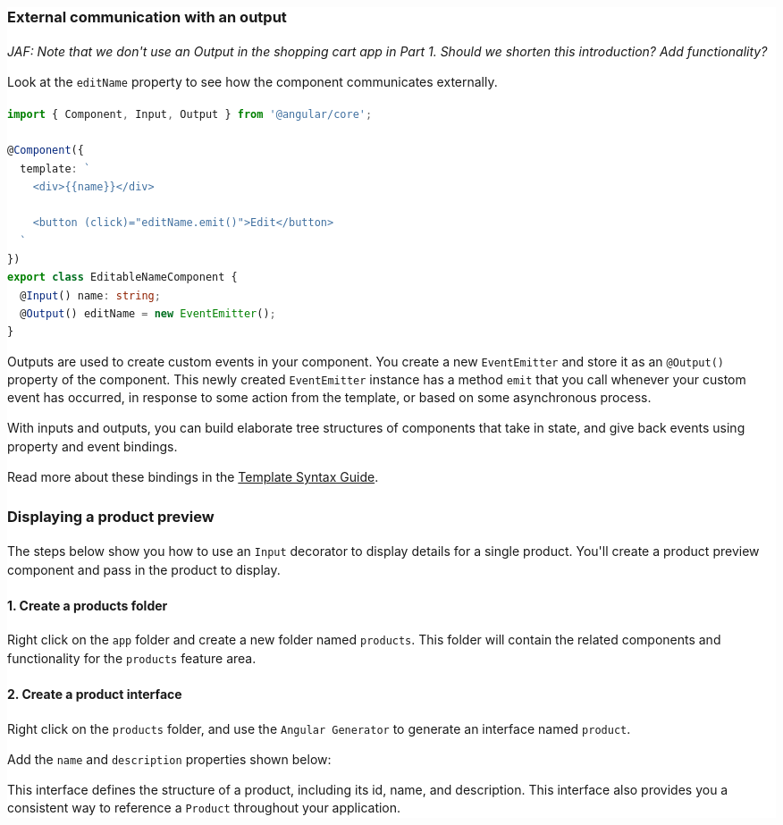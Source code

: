 ### External communication with an output

*JAF: Note that we don't use an Output in the shopping cart app in Part 1. Should we shorten this introduction? Add functionality?*

Look at the `editName` property to see how the component communicates externally.

```ts
import { Component, Input, Output } from '@angular/core';

@Component({
  template: `
    <div>{{name}}</div>

    <button (click)="editName.emit()">Edit</button>
  `
})
export class EditableNameComponent {
  @Input() name: string;
  @Output() editName = new EventEmitter();
}
```

Outputs are used to create custom events in your component. You create a new `EventEmitter` and store it as an `@Output()` property of the component. This newly created `EventEmitter` instance has a method `emit` that you call whenever your custom event has occurred, in response to some action from the template, or based on some asynchronous process.

With inputs and outputs, you can build elaborate tree structures of components that take in state, and give back events using property and event bindings.

Read more about these bindings in the [Template Syntax Guide](guide/template-syntax).


### Displaying a product preview

The steps below show you how to use an `Input` decorator to display details for a single product. You'll create a product preview component and pass in the product to display.

#### 1. Create a products folder

Right click on the `app` folder and create a new folder named `products`. This folder will contain the related components and functionality for the `products` feature area.

#### 2. Create a product interface

Right click on the `products` folder, and use the `Angular Generator` to generate an interface named `product`.

Add the `name` and `description` properties shown below:

<code-example header="src/app/products/product.ts" path="getting-started/src/app/products/product.1.ts">
</code-example>

This interface defines the structure of a product, including its id, name, and description. This interface also provides you a consistent way to reference a `Product` throughout your application.
